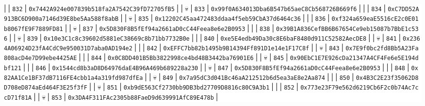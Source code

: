 |  | `832` | `0x7442A924e007839b518fa2A7542C39fD72705fB5` |
| 💀 | `833` | `0x99f0A634013Dba6B547b65aeC8Cb568726B669f6` |
|  | `834` | `0xC7DD52A913BC6D900a7146d39E8be5Aa588f8abB` |
| 💀 | `835` | `0x12202C45aa472483ddaa4f5eb59CbA37d6464c36` |
|  | `836` | `0xf324a659eaE5516cE2c0E01b8067fE9F7889FD81` |
| 💀 | `837` | `0x5D830F8B5fEf94a2661aD0cC44Feea8e6e2B0953` |
|  | `838` | `0x39B1A836CefBB6B67654Ce9eb15087b7BbE1c536` |
| 💀 | `839` | `0x10e3C1c8c39602d5881eC38669c8b71bb7732B0e` |
|  | `840` | `0xe5E4edb49Da30c8E6baF8480d911C52582AecDE8` |
| 💀 | `841` | `0x2364A06924D23fA4CdC9e950031D7aba0AD194e2` |
|  | `842` | `0xEFFC7bb82b1495b9B14394Ff891D1e14e1F17C8f` |
| 💀 | `843` | `0x7E9f0bc2fd8Bb5A23Fa808acD4e7D99ebe4425AE` |
|  | `844` | `0x0C8DD401B5Bb3822998ce4bd48B3442ba76901E6` |
| 💀 | `845` | `0x90EbC1E7E926cDa21347A4CF4Fe6e5E194dbf121` |
|  | `846` | `0x1544cd8b3aD8D64976daE4B96A469b689228a230` |
| 💀 | `847` | `0x5D830F8B5fEf94a2661aD0cC44Feea8e6e2B0953` |
|  | `848` | `0x82AA1Ce1BF37dB7116FE4cbb1a4a319fd987dfEa` |
| 💀 | `849` | `0x7a95dC3d041Bc46aA212512b6d5ea3aE8e2Aa874` |
|  | `850` | `0x4B3C2E23f35062D8D708eD874aEd464F3E25f3fF` |
| 💀 | `851` | `0xb9dE563Cf2730bb9DB3bd27709D8816c80C9A3b1` |
|  | `852` | `0x773e23F79e562d6219Cb6F2c0b74Ac7ccD71f81A` |
| 💀 | `853` | `0x3DA4F311FAc2305b88FaeD9d639991AfC89E478b` |
